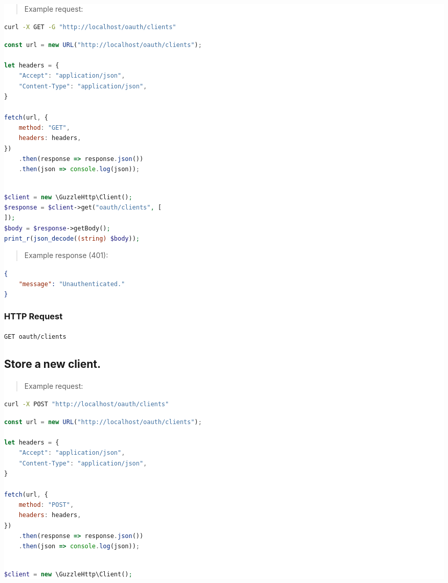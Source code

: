 > Example request:

```bash
curl -X GET -G "http://localhost/oauth/clients" 
```
```javascript
const url = new URL("http://localhost/oauth/clients");

let headers = {
    "Accept": "application/json",
    "Content-Type": "application/json",
}

fetch(url, {
    method: "GET",
    headers: headers,
})
    .then(response => response.json())
    .then(json => console.log(json));
```
```php

$client = new \GuzzleHttp\Client();
$response = $client->get("oauth/clients", [
]);
$body = $response->getBody();
print_r(json_decode((string) $body));
```


> Example response (401):

```json
{
    "message": "Unauthenticated."
}
```

### HTTP Request
`GET oauth/clients`





## Store a new client.

> Example request:

```bash
curl -X POST "http://localhost/oauth/clients" 
```
```javascript
const url = new URL("http://localhost/oauth/clients");

let headers = {
    "Accept": "application/json",
    "Content-Type": "application/json",
}

fetch(url, {
    method: "POST",
    headers: headers,
})
    .then(response => response.json())
    .then(json => console.log(json));
```
```php

$client = new \GuzzleHttp\Client();
```